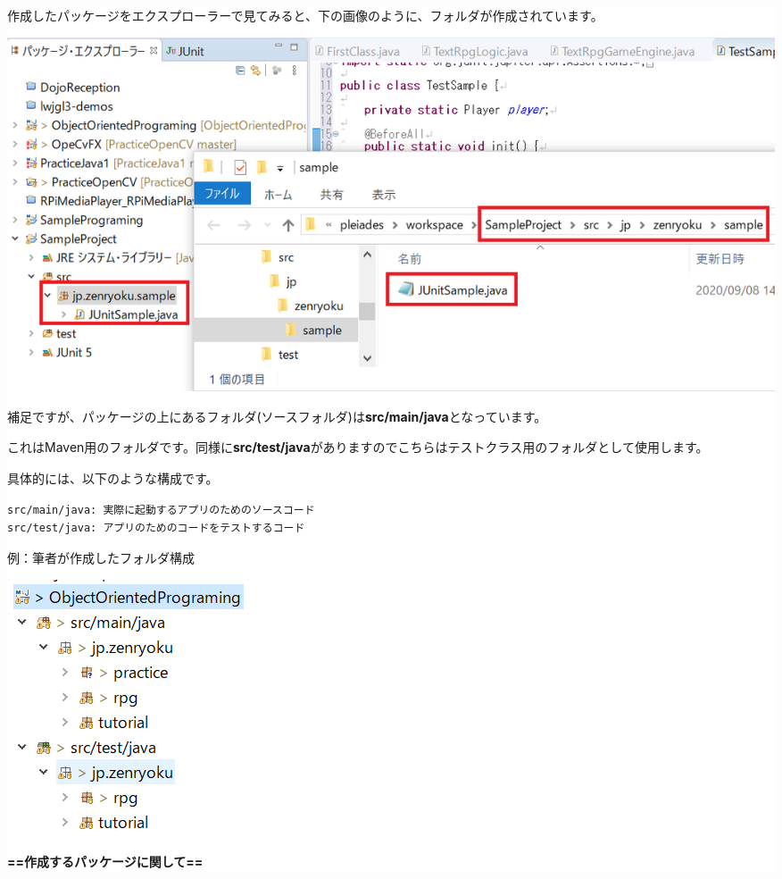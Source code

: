 作成したパッケージをエクスプローラーで見てみると、下の画像のように、フォルダが作成されています。

![createClass3](./img/createClass3.png)

補足ですが、パッケージの上にあるフォルダ(ソースフォルダ)は**src/main/java**となっています。  

これはMaven用のフォルダです。同様に**src/test/java**がありますのでこちらはテストクラス用のフォルダとして使用します。

具体的には、以下のような構成です。
```
src/main/java: 実際に起動するアプリのためのソースコード
src/test/java: アプリのためのコードをテストするコード
```

例：筆者が作成したフォルダ構成

![sampleProject](./img/sampleProject.png)

**==作成するパッケージに関して==**
